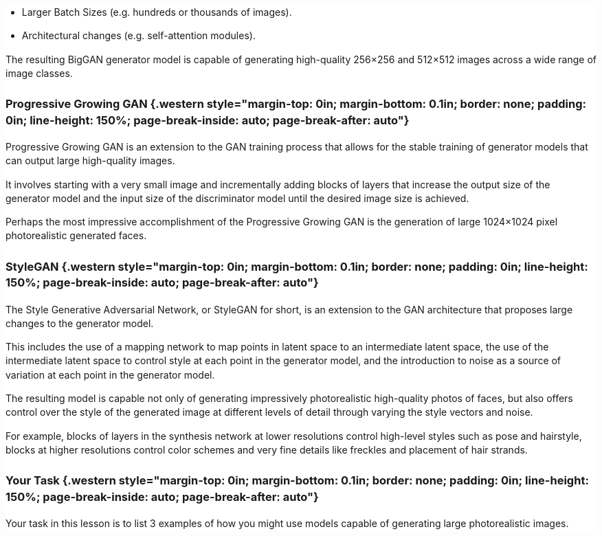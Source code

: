 -   Larger Batch Sizes (e.g. hundreds or thousands of images).

-   Architectural changes (e.g. self-attention modules).

The resulting BigGAN generator model is capable of generating
high-quality 256×256 and 512×512 images across a wide range of image
classes.

### **Progressive Growing GAN** {.western style="margin-top: 0in; margin-bottom: 0.1in; border: none; padding: 0in; line-height: 150%; page-break-inside: auto; page-break-after: auto"}

Progressive Growing GAN is an extension to the GAN training process that
allows for the stable training of generator models that can output large
high-quality images.

It involves starting with a very small image and incrementally adding
blocks of layers that increase the output size of the generator model
and the input size of the discriminator model until the desired image
size is achieved.

Perhaps the most impressive accomplishment of the Progressive Growing
GAN is the generation of large 1024×1024 pixel photorealistic generated
faces.

### **StyleGAN** {.western style="margin-top: 0in; margin-bottom: 0.1in; border: none; padding: 0in; line-height: 150%; page-break-inside: auto; page-break-after: auto"}

The Style Generative Adversarial Network, or StyleGAN for short, is an
extension to the GAN architecture that proposes large changes to the
generator model.

This includes the use of a mapping network to map points in latent space
to an intermediate latent space, the use of the intermediate latent
space to control style at each point in the generator model, and the
introduction to noise as a source of variation at each point in the
generator model.

The resulting model is capable not only of generating impressively
photorealistic high-quality photos of faces, but also offers control
over the style of the generated image at different levels of detail
through varying the style vectors and noise.

For example, blocks of layers in the synthesis network at lower
resolutions control high-level styles such as pose and hairstyle, blocks
at higher resolutions control color schemes and very fine details like
freckles and placement of hair strands.

### **Your Task** {.western style="margin-top: 0in; margin-bottom: 0.1in; border: none; padding: 0in; line-height: 150%; page-break-inside: auto; page-break-after: auto"}

Your task in this lesson is to list 3 examples of how you might use
models capable of generating large photorealistic images.
